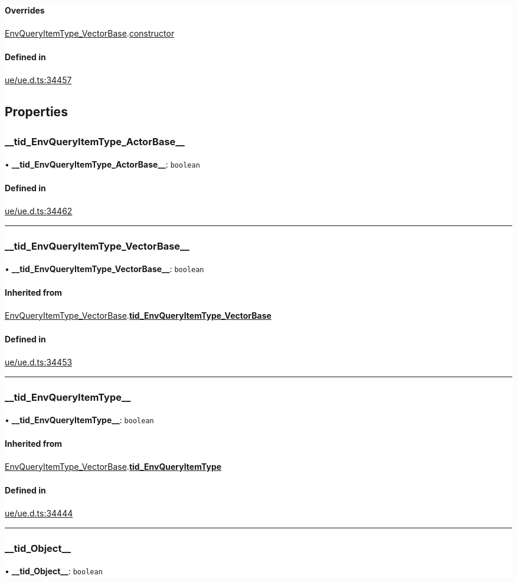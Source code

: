 #### Overrides

[EnvQueryItemType_VectorBase](ue_ue.EnvQueryItemType_VectorBase.md).[constructor](ue_ue.EnvQueryItemType_VectorBase.md#constructor)

#### Defined in

[ue/ue.d.ts:34457](https://github.com/YugMetaverse/yug_typings/blob/25cad34/ue/ue.d.ts#L34457)

## Properties

### \_\_tid\_EnvQueryItemType\_ActorBase\_\_

• **\_\_tid\_EnvQueryItemType\_ActorBase\_\_**: `boolean`

#### Defined in

[ue/ue.d.ts:34462](https://github.com/YugMetaverse/yug_typings/blob/25cad34/ue/ue.d.ts#L34462)

___

### \_\_tid\_EnvQueryItemType\_VectorBase\_\_

• **\_\_tid\_EnvQueryItemType\_VectorBase\_\_**: `boolean`

#### Inherited from

[EnvQueryItemType_VectorBase](ue_ue.EnvQueryItemType_VectorBase.md).[__tid_EnvQueryItemType_VectorBase__](ue_ue.EnvQueryItemType_VectorBase.md#__tid_envqueryitemtype_vectorbase__)

#### Defined in

[ue/ue.d.ts:34453](https://github.com/YugMetaverse/yug_typings/blob/25cad34/ue/ue.d.ts#L34453)

___

### \_\_tid\_EnvQueryItemType\_\_

• **\_\_tid\_EnvQueryItemType\_\_**: `boolean`

#### Inherited from

[EnvQueryItemType_VectorBase](ue_ue.EnvQueryItemType_VectorBase.md).[__tid_EnvQueryItemType__](ue_ue.EnvQueryItemType_VectorBase.md#__tid_envqueryitemtype__)

#### Defined in

[ue/ue.d.ts:34444](https://github.com/YugMetaverse/yug_typings/blob/25cad34/ue/ue.d.ts#L34444)

___

### \_\_tid\_Object\_\_

• **\_\_tid\_Object\_\_**: `boolean`
